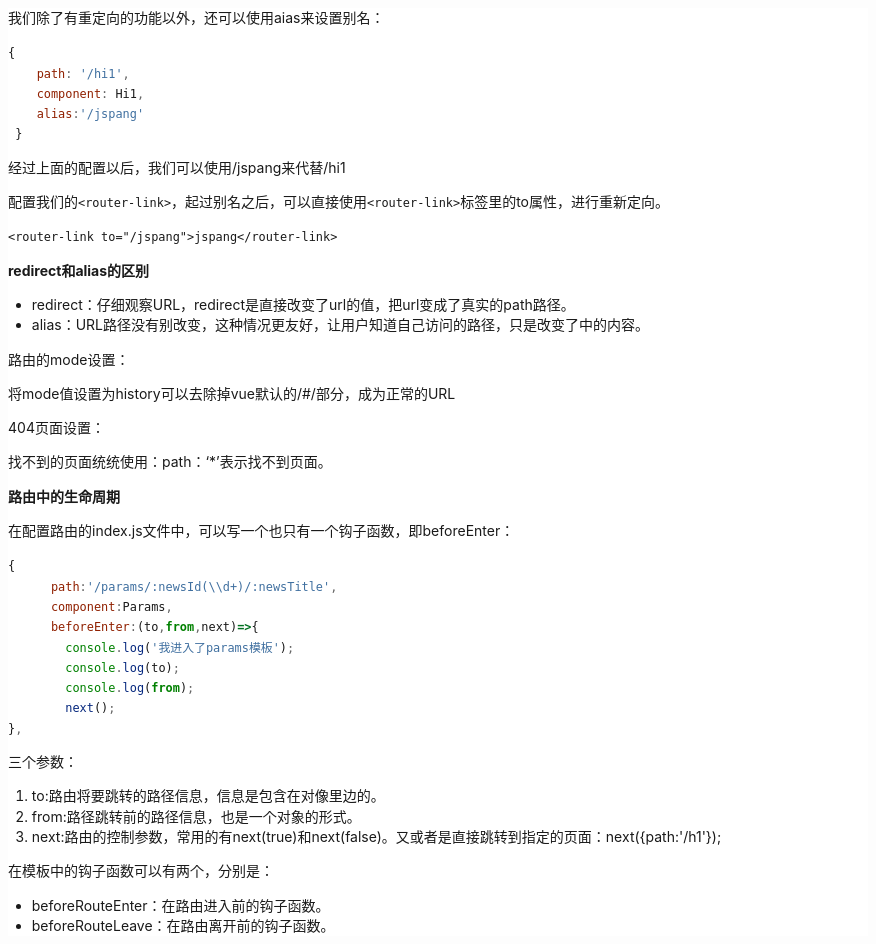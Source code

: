 我们除了有重定向的功能以外，还可以使用aias来设置别名：

```JavaScript
{
    path: '/hi1',
    component: Hi1,
    alias:'/jspang'
 }
```

经过上面的配置以后，我们可以使用/jspang来代替/hi1

配置我们的`<router-link>`，起过别名之后，可以直接使用`<router-link>`标签里的to属性，进行重新定向。

```
<router-link to="/jspang">jspang</router-link>
```

**redirect和alias的区别**

- redirect：仔细观察URL，redirect是直接改变了url的值，把url变成了真实的path路径。
- alias：URL路径没有别改变，这种情况更友好，让用户知道自己访问的路径，只是改变了<router-view>中的内容。



路由的mode设置：

将mode值设置为history可以去除掉vue默认的/#/部分，成为正常的URL



404页面设置：

找不到的页面统统使用：path：‘*’表示找不到页面。



**路由中的生命周期**

在配置路由的index.js文件中，可以写一个也只有一个钩子函数，即beforeEnter：

```JavaScript
{
      path:'/params/:newsId(\\d+)/:newsTitle',
      component:Params,
      beforeEnter:(to,from,next)=>{
        console.log('我进入了params模板');
        console.log(to);
        console.log(from);
        next();
},
```

三个参数：

1. to:路由将要跳转的路径信息，信息是包含在对像里边的。
2. from:路径跳转前的路径信息，也是一个对象的形式。
3. next:路由的控制参数，常用的有next(true)和next(false)。又或者是直接跳转到指定的页面：next({path:'/h1'});



在模板中的钩子函数可以有两个，分别是：

- beforeRouteEnter：在路由进入前的钩子函数。
- beforeRouteLeave：在路由离开前的钩子函数。
